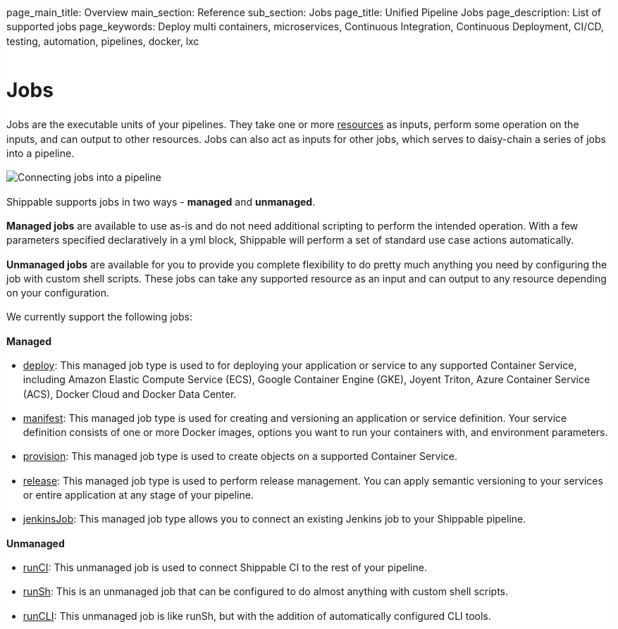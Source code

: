 page_main_title: Overview
main_section: Reference
sub_section: Jobs
page_title: Unified Pipeline Jobs
page_description: List of supported jobs
page_keywords: Deploy multi containers, microservices, Continuous Integration, Continuous Deployment, CI/CD, testing, automation, pipelines, docker, lxc

# Jobs
Jobs are the executable units of your pipelines. They take one or more [resources](resources-overview/) as inputs, perform some operation on the inputs, and can output to other resources. Jobs can also act as inputs for other jobs, which serves to daisy-chain a series of jobs into a pipeline.

<img src="/images/reference/jobs/jobWorkflow.png" alt="Connecting jobs into a pipeline" style="width:1000px;vertical-align: middle;display: block;margin-left: auto;margin-right: auto;"/>

Shippable supports jobs in two ways - **managed** and **unmanaged**.

**Managed jobs** are available to use as-is and do not need additional scripting to perform the intended operation. With a few parameters specified declaratively in a yml block, Shippable will perform a set of standard use case actions automatically.

**Unmanaged jobs** are available for you to provide you complete flexibility to do pretty much anything you need by configuring the job with custom shell scripts. These jobs can take any supported resource as an input and can output to any resource depending on your configuration.

We currently support the following jobs:

**Managed**

- [deploy](job-deploy/): This managed job type is used to for deploying your application or service to any supported Container Service, including Amazon Elastic Compute Service (ECS), Google Container Engine (GKE), Joyent Triton, Azure Container Service (ACS), Docker Cloud and Docker Data Center.

- [manifest](job-manifest/): This managed job type is used for creating and versioning an application or service definition. Your service definition consists of one or more Docker images, options you want to run your containers with, and environment parameters.

- [provision](job-provision/): This managed job type is used to create objects on a supported Container Service.

- [release](job-release/): This managed job type is used to perform release management. You can apply semantic versioning to your services or entire application at any stage of your pipeline.

- [jenkinsJob](job-jenkinsJob/): This managed job type allows you to connect an existing Jenkins job to your Shippable pipeline.

**Unmanaged**

- [runCI](job-runci/): This unmanaged job is used to connect Shippable CI to the rest of your pipeline.

- [runSh](job-runSh/): This is an unmanaged job that can be configured to do almost anything with custom shell scripts.

- [runCLI](job-runcLI/): This unmanaged job is like runSh, but with the addition of automatically configured CLI tools.
